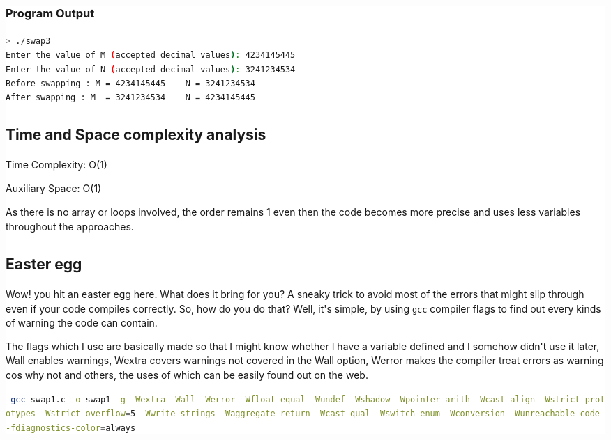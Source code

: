 ### Program Output

```bash
> ./swap3
Enter the value of M (accepted decimal values): 4234145445
Enter the value of N (accepted decimal values): 3241234534
Before swapping : M = 4234145445	N = 3241234534
After swapping : M  = 3241234534	N = 4234145445
```

## Time and Space complexity analysis

Time Complexity: O(1)

Auxiliary Space: O(1)

As there is no array or loops involved, the order remains 1 even then the code becomes more precise and uses less variables throughout the approaches.

## Easter egg

Wow! you hit an easter egg here. What does it bring for you? A sneaky trick to avoid most of the errors that might slip through even if your code compiles correctly. So, how do you do that? Well, it's simple, by using `gcc` compiler flags to find out every kinds of warning the code can contain.

The flags which I use are basically made so that I might know whether I have a variable defined and I somehow didn't use it later, Wall enables warnings, Wextra covers warnings not covered in the Wall option, Werror makes the compiler treat errors as warning cos why not and others, the uses of which can be easily found out on the web.

```bash
 gcc swap1.c -o swap1 -g -Wextra -Wall -Werror -Wfloat-equal -Wundef -Wshadow -Wpointer-arith -Wcast-align -Wstrict-prototypes -Wstrict-overflow=5 -Wwrite-strings -Waggregate-return -Wcast-qual -Wswitch-enum -Wconversion -Wunreachable-code -fdiagnostics-color=always
```
